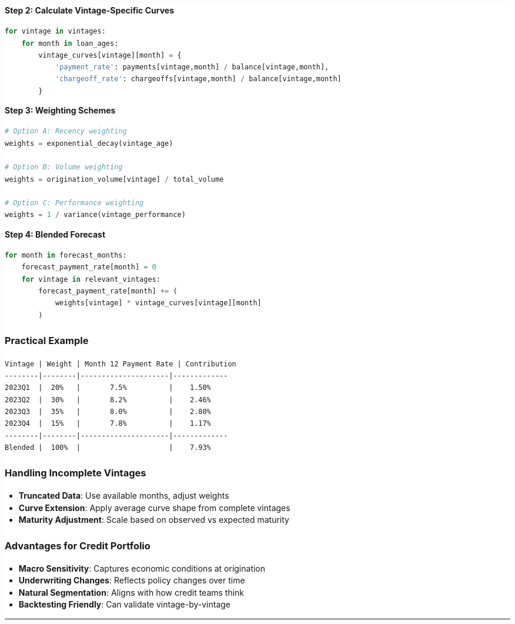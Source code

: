 **Step 2: Calculate Vintage-Specific Curves**
```python
for vintage in vintages:
    for month in loan_ages:
        vintage_curves[vintage][month] = {
            'payment_rate': payments[vintage,month] / balance[vintage,month],
            'chargeoff_rate': chargeoffs[vintage,month] / balance[vintage,month]
        }
```

**Step 3: Weighting Schemes**
```python
# Option A: Recency weighting
weights = exponential_decay(vintage_age)

# Option B: Volume weighting  
weights = origination_volume[vintage] / total_volume

# Option C: Performance weighting
weights = 1 / variance(vintage_performance)
```

**Step 4: Blended Forecast**
```python
for month in forecast_months:
    forecast_payment_rate[month] = 0
    for vintage in relevant_vintages:
        forecast_payment_rate[month] += (
            weights[vintage] * vintage_curves[vintage][month]
        )
```

### Practical Example
```
Vintage | Weight | Month 12 Payment Rate | Contribution
--------|--------|---------------------|-------------
2023Q1  |  20%   |       7.5%          |    1.50%
2023Q2  |  30%   |       8.2%          |    2.46%
2023Q3  |  35%   |       8.0%          |    2.80%
2023Q4  |  15%   |       7.8%          |    1.17%
--------|--------|---------------------|-------------
Blended |  100%  |                     |    7.93%
```

### Handling Incomplete Vintages
- **Truncated Data**: Use available months, adjust weights
- **Curve Extension**: Apply average curve shape from complete vintages
- **Maturity Adjustment**: Scale based on observed vs expected maturity

### Advantages for Credit Portfolio
- **Macro Sensitivity**: Captures economic conditions at origination
- **Underwriting Changes**: Reflects policy changes over time
- **Natural Segmentation**: Aligns with how credit teams think
- **Backtesting Friendly**: Can validate vintage-by-vintage

---